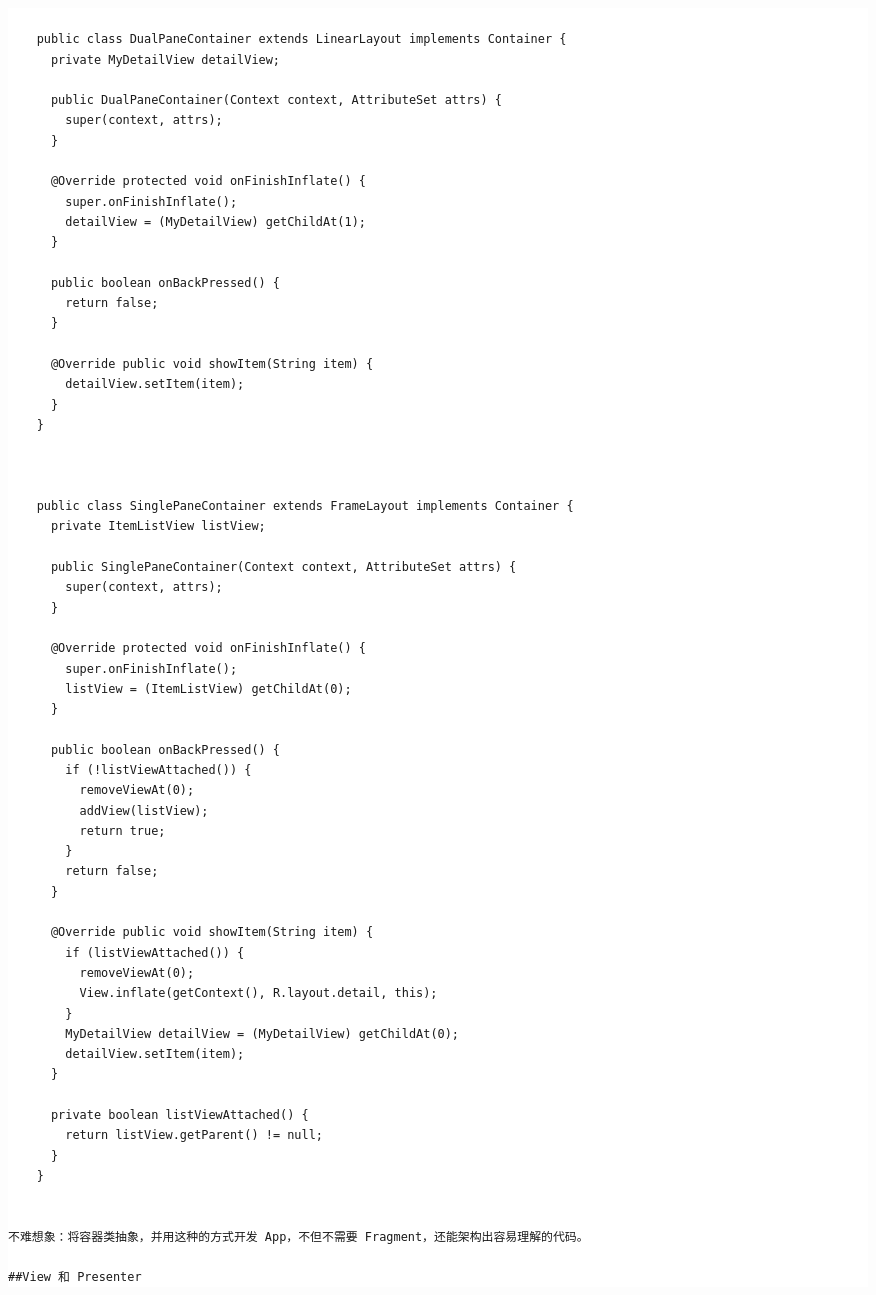 ```xml

	public class DualPaneContainer extends LinearLayout implements Container {
	  private MyDetailView detailView;
	
	  public DualPaneContainer(Context context, AttributeSet attrs) {
	    super(context, attrs);
	  }
	
	  @Override protected void onFinishInflate() {
	    super.onFinishInflate();
	    detailView = (MyDetailView) getChildAt(1);
	  }
	
	  public boolean onBackPressed() {
	    return false;
	  }
	
	  @Override public void showItem(String item) {
	    detailView.setItem(item);
	  }
	}



	public class SinglePaneContainer extends FrameLayout implements Container {
	  private ItemListView listView;
	
	  public SinglePaneContainer(Context context, AttributeSet attrs) {
	    super(context, attrs);
	  }
	
	  @Override protected void onFinishInflate() {
	    super.onFinishInflate();
	    listView = (ItemListView) getChildAt(0);
	  }
	
	  public boolean onBackPressed() {
	    if (!listViewAttached()) {
	      removeViewAt(0);
	      addView(listView);
	      return true;
	    }
	    return false;
	  }
	
	  @Override public void showItem(String item) {
	    if (listViewAttached()) {
	      removeViewAt(0);
	      View.inflate(getContext(), R.layout.detail, this);
	    }
	    MyDetailView detailView = (MyDetailView) getChildAt(0);
	    detailView.setItem(item);
	  }
	
	  private boolean listViewAttached() {
	    return listView.getParent() != null;
	  }
	}


不难想象：将容器类抽象，并用这种的方式开发 App，不但不需要 Fragment，还能架构出容易理解的代码。

##View 和 Presenter
```